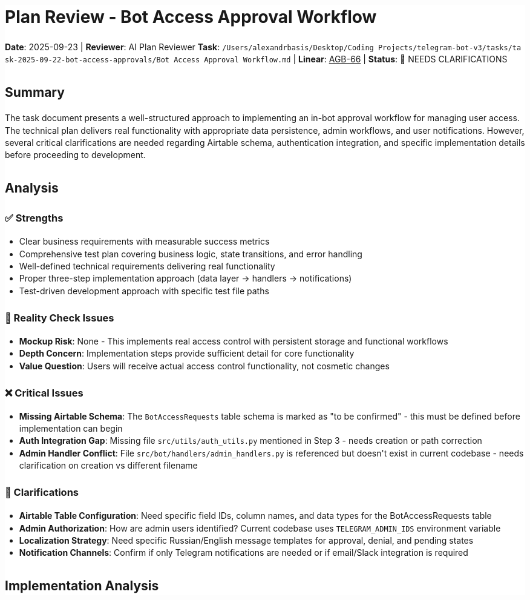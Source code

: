 # Plan Review - Bot Access Approval Workflow

**Date**: 2025-09-23 | **Reviewer**: AI Plan Reviewer
**Task**: `/Users/alexandrbasis/Desktop/Coding Projects/telegram-bot-v3/tasks/task-2025-09-22-bot-access-approvals/Bot Access Approval Workflow.md` | **Linear**: [AGB-66](https://linear.app/alexandrbasis/issue/AGB-66/bot-access-approval-workflow) | **Status**: 🔄 NEEDS CLARIFICATIONS

## Summary
The task document presents a well-structured approach to implementing an in-bot approval workflow for managing user access. The technical plan delivers real functionality with appropriate data persistence, admin workflows, and user notifications. However, several critical clarifications are needed regarding Airtable schema, authentication integration, and specific implementation details before proceeding to development.

## Analysis

### ✅ Strengths
- Clear business requirements with measurable success metrics
- Comprehensive test plan covering business logic, state transitions, and error handling
- Well-defined technical requirements delivering real functionality
- Proper three-step implementation approach (data layer → handlers → notifications)
- Test-driven development approach with specific test file paths

### 🚨 Reality Check Issues
- **Mockup Risk**: None - This implements real access control with persistent storage and functional workflows
- **Depth Concern**: Implementation steps provide sufficient detail for core functionality
- **Value Question**: Users will receive actual access control functionality, not cosmetic changes

### ❌ Critical Issues
- **Missing Airtable Schema**: The `BotAccessRequests` table schema is marked as "to be confirmed" - this must be defined before implementation can begin
- **Auth Integration Gap**: Missing file `src/utils/auth_utils.py` mentioned in Step 3 - needs creation or path correction
- **Admin Handler Conflict**: File `src/bot/handlers/admin_handlers.py` is referenced but doesn't exist in current codebase - needs clarification on creation vs different filename

### 🔄 Clarifications
- **Airtable Table Configuration**: Need specific field IDs, column names, and data types for the BotAccessRequests table
- **Admin Authorization**: How are admin users identified? Current codebase uses `TELEGRAM_ADMIN_IDS` environment variable
- **Localization Strategy**: Need specific Russian/English message templates for approval, denial, and pending states
- **Notification Channels**: Confirm if only Telegram notifications are needed or if email/Slack integration is required

## Implementation Analysis
